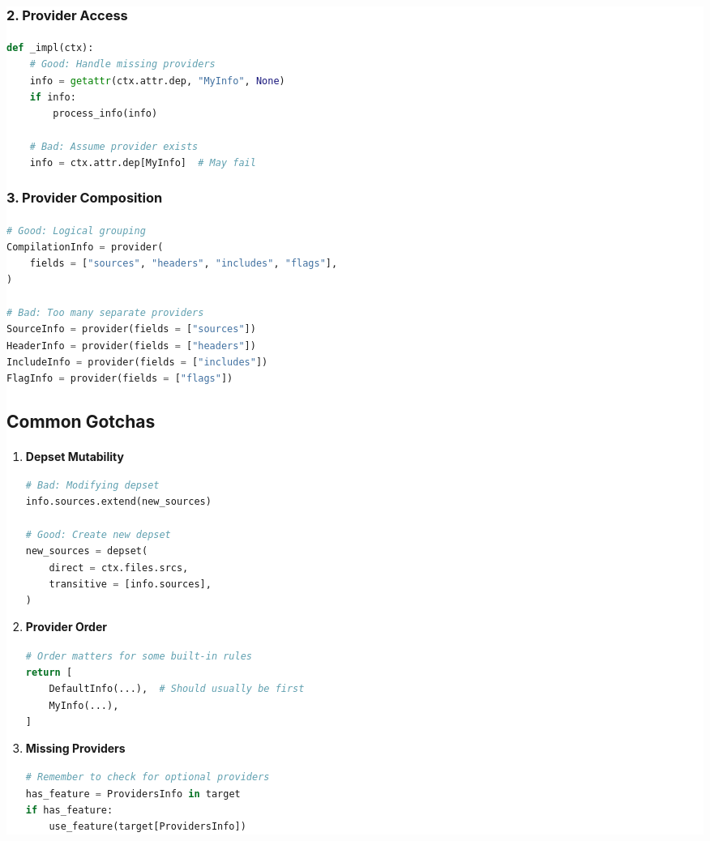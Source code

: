 ### 2. Provider Access
```python
def _impl(ctx):
    # Good: Handle missing providers
    info = getattr(ctx.attr.dep, "MyInfo", None)
    if info:
        process_info(info)
    
    # Bad: Assume provider exists
    info = ctx.attr.dep[MyInfo]  # May fail
```

### 3. Provider Composition
```python
# Good: Logical grouping
CompilationInfo = provider(
    fields = ["sources", "headers", "includes", "flags"],
)

# Bad: Too many separate providers
SourceInfo = provider(fields = ["sources"])
HeaderInfo = provider(fields = ["headers"])
IncludeInfo = provider(fields = ["includes"])
FlagInfo = provider(fields = ["flags"])
```

## Common Gotchas

1. **Depset Mutability**
   ```python
   # Bad: Modifying depset
   info.sources.extend(new_sources)
   
   # Good: Create new depset
   new_sources = depset(
       direct = ctx.files.srcs,
       transitive = [info.sources],
   )
   ```

2. **Provider Order**
   ```python
   # Order matters for some built-in rules
   return [
       DefaultInfo(...),  # Should usually be first
       MyInfo(...),
   ]
   ```

3. **Missing Providers**
   ```python
   # Remember to check for optional providers
   has_feature = ProvidersInfo in target
   if has_feature:
       use_feature(target[ProvidersInfo])
   ```
